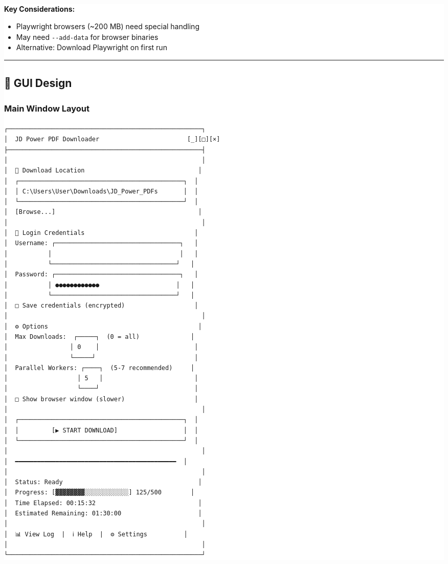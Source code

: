 **Key Considerations:**
- Playwright browsers (~200 MB) need special handling
- May need `--add-data` for browser binaries
- Alternative: Download Playwright on first run

---

## 🎨 GUI Design

### Main Window Layout

```
┌─────────────────────────────────────────────────────┐
│  JD Power PDF Downloader                        [_][□][×]
├─────────────────────────────────────────────────────┤
│                                                     │
│  📁 Download Location                               │
│  ┌─────────────────────────────────────────────┐  │
│  │ C:\Users\User\Downloads\JD_Power_PDFs       │  │
│  └─────────────────────────────────────────────┘  │
│  [Browse...]                                       │
│                                                     │
│  👤 Login Credentials                              │
│  Username: ┌──────────────────────────────────┐   │
│           │                                   │   │
│           └──────────────────────────────────┘   │
│  Password: ┌──────────────────────────────────┐   │
│           │ ●●●●●●●●●●●●                     │   │
│           └──────────────────────────────────┘   │
│  □ Save credentials (encrypted)                   │
│                                                     │
│  ⚙️ Options                                         │
│  Max Downloads:  ┌─────┐  (0 = all)              │
│                 │ 0    │                          │
│                 └─────┘                           │
│  Parallel Workers: ┌────┐  (5-7 recommended)     │
│                   │ 5   │                         │
│                   └────┘                          │
│  □ Show browser window (slower)                   │
│                                                     │
│  ┌─────────────────────────────────────────────┐  │
│  │         [▶ START DOWNLOAD]                  │  │
│  └─────────────────────────────────────────────┘  │
│                                                     │
│  ━━━━━━━━━━━━━━━━━━━━━━━━━━━━━━━━━━━━━━━━━━━━  │
│                                                     │
│  Status: Ready                                     │
│  Progress: [▓▓▓▓▓▓▓▓░░░░░░░░░░░░] 125/500        │
│  Time Elapsed: 00:15:32                            │
│  Estimated Remaining: 01:30:00                     │
│                                                     │
│  📊 View Log  |  ℹ️ Help  |  ⚙️ Settings          │
│                                                     │
└─────────────────────────────────────────────────────┘
```
